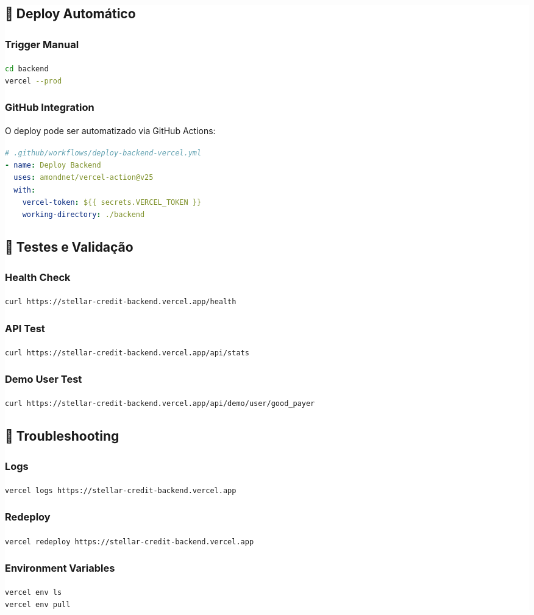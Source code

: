 ## 🚀 Deploy Automático

### **Trigger Manual**
```bash
cd backend
vercel --prod
```

### **GitHub Integration**
O deploy pode ser automatizado via GitHub Actions:
```yaml
# .github/workflows/deploy-backend-vercel.yml
- name: Deploy Backend
  uses: amondnet/vercel-action@v25
  with:
    vercel-token: ${{ secrets.VERCEL_TOKEN }}
    working-directory: ./backend
```

## 🧪 Testes e Validação

### **Health Check**
```bash
curl https://stellar-credit-backend.vercel.app/health
```

### **API Test**
```bash
curl https://stellar-credit-backend.vercel.app/api/stats
```

### **Demo User Test**
```bash
curl https://stellar-credit-backend.vercel.app/api/demo/user/good_payer
```

## 🔧 Troubleshooting

### **Logs**
```bash
vercel logs https://stellar-credit-backend.vercel.app
```

### **Redeploy**
```bash
vercel redeploy https://stellar-credit-backend.vercel.app
```

### **Environment Variables**
```bash
vercel env ls
vercel env pull
```
